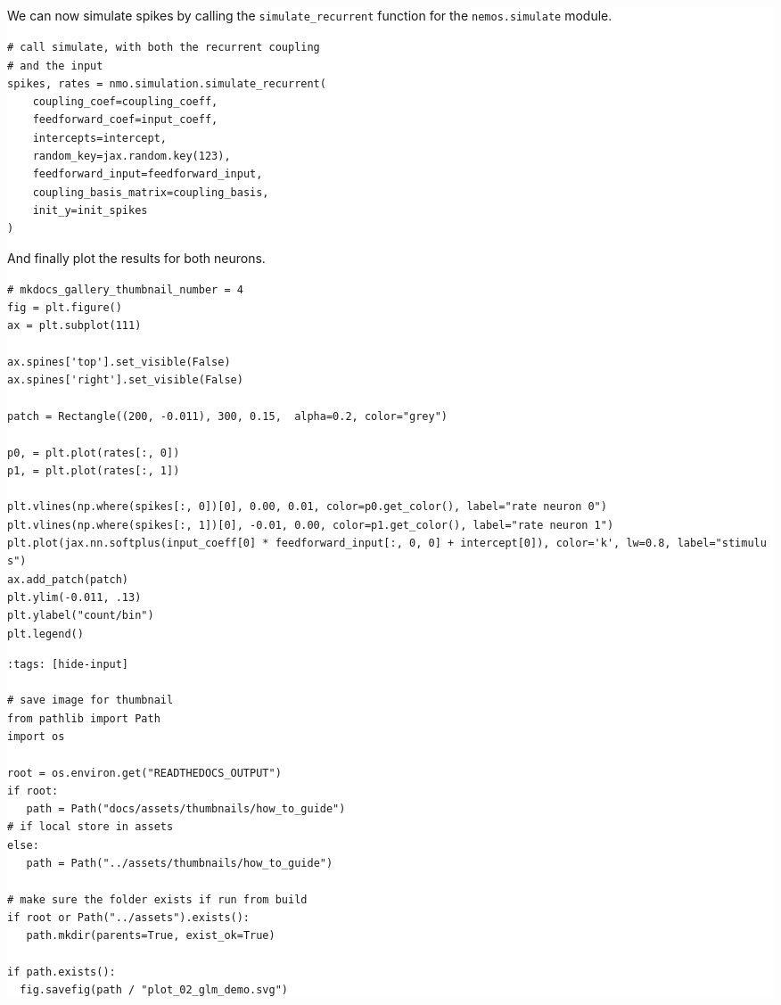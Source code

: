 We can now simulate spikes by calling the `simulate_recurrent` function for the `nemos.simulate` module.


```{code-cell} ipython3
# call simulate, with both the recurrent coupling
# and the input
spikes, rates = nmo.simulation.simulate_recurrent(
    coupling_coef=coupling_coeff,
    feedforward_coef=input_coeff,
    intercepts=intercept,
    random_key=jax.random.key(123),
    feedforward_input=feedforward_input,
    coupling_basis_matrix=coupling_basis,
    init_y=init_spikes
)
```

And finally plot the results for both neurons.


```{code-cell} ipython3
# mkdocs_gallery_thumbnail_number = 4
fig = plt.figure()
ax = plt.subplot(111)

ax.spines['top'].set_visible(False)
ax.spines['right'].set_visible(False)

patch = Rectangle((200, -0.011), 300, 0.15,  alpha=0.2, color="grey")

p0, = plt.plot(rates[:, 0])
p1, = plt.plot(rates[:, 1])

plt.vlines(np.where(spikes[:, 0])[0], 0.00, 0.01, color=p0.get_color(), label="rate neuron 0")
plt.vlines(np.where(spikes[:, 1])[0], -0.01, 0.00, color=p1.get_color(), label="rate neuron 1")
plt.plot(jax.nn.softplus(input_coeff[0] * feedforward_input[:, 0, 0] + intercept[0]), color='k', lw=0.8, label="stimulus")
ax.add_patch(patch)
plt.ylim(-0.011, .13)
plt.ylabel("count/bin")
plt.legend()
```

```{code-cell} ipython3
:tags: [hide-input]

# save image for thumbnail
from pathlib import Path
import os

root = os.environ.get("READTHEDOCS_OUTPUT")
if root:
   path = Path("docs/assets/thumbnails/how_to_guide")
# if local store in assets
else:
   path = Path("../assets/thumbnails/how_to_guide")
 
# make sure the folder exists if run from build
if root or Path("../assets").exists():
   path.mkdir(parents=True, exist_ok=True)

if path.exists():
  fig.savefig(path / "plot_02_glm_demo.svg")
```
